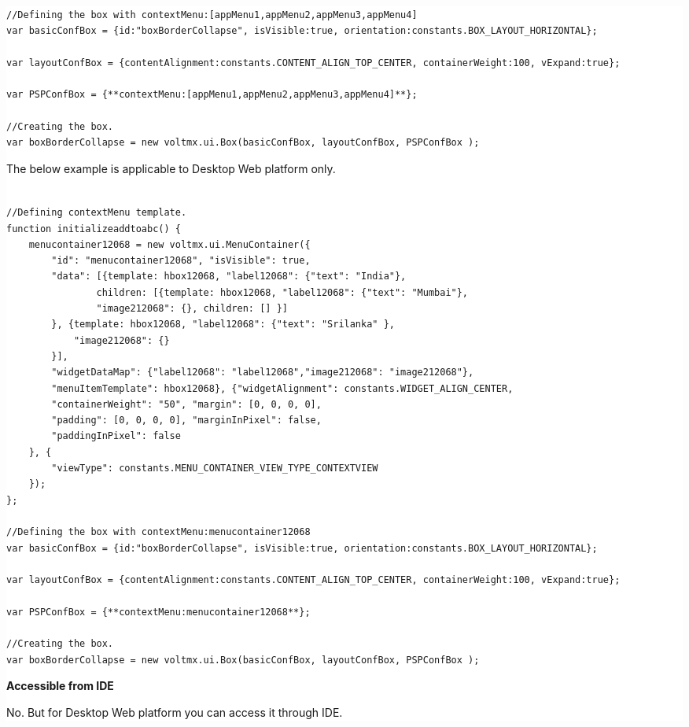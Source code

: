 ```
//Defining the box with contextMenu:[appMenu1,appMenu2,appMenu3,appMenu4]
var basicConfBox = {id:"boxBorderCollapse", isVisible:true, orientation:constants.BOX_LAYOUT_HORIZONTAL};

var layoutConfBox = {contentAlignment:constants.CONTENT_ALIGN_TOP_CENTER, containerWeight:100, vExpand:true};

var PSPConfBox = {**contextMenu:[appMenu1,appMenu2,appMenu3,appMenu4]**};

//Creating the box.
var boxBorderCollapse = new voltmx.ui.Box(basicConfBox, layoutConfBox, PSPConfBox );
```

The below example is applicable to Desktop Web platform only.  

```

//Defining contextMenu template.  
function initializeaddtoabc() {
	menucontainer12068 = new voltmx.ui.MenuContainer({
		"id": "menucontainer12068", "isVisible": true,
		"data": [{template: hbox12068, "label12068": {"text": "India"},
				children: [{template: hbox12068, "label12068": {"text": "Mumbai"},
				"image212068": {}, children: [] }]
		}, {template: hbox12068, "label12068": {"text": "Srilanka" },
			"image212068": {}
		}],
		"widgetDataMap": {"label12068": "label12068","image212068": "image212068"},
		"menuItemTemplate": hbox12068}, {"widgetAlignment": constants.WIDGET_ALIGN_CENTER,
		"containerWeight": "50", "margin": [0, 0, 0, 0],
		"padding": [0, 0, 0, 0], "marginInPixel": false,
		"paddingInPixel": false
	}, {
		"viewType": constants.MENU_CONTAINER_VIEW_TYPE_CONTEXTVIEW
	});
};

//Defining the box with contextMenu:menucontainer12068
var basicConfBox = {id:"boxBorderCollapse", isVisible:true, orientation:constants.BOX_LAYOUT_HORIZONTAL};

var layoutConfBox = {contentAlignment:constants.CONTENT_ALIGN_TOP_CENTER, containerWeight:100, vExpand:true};

var PSPConfBox = {**contextMenu:menucontainer12068**};

//Creating the box.
var boxBorderCollapse = new voltmx.ui.Box(basicConfBox, layoutConfBox, PSPConfBox );
```

<b>Accessible from IDE</b>

No. But for Desktop Web platform you can access it through IDE.
